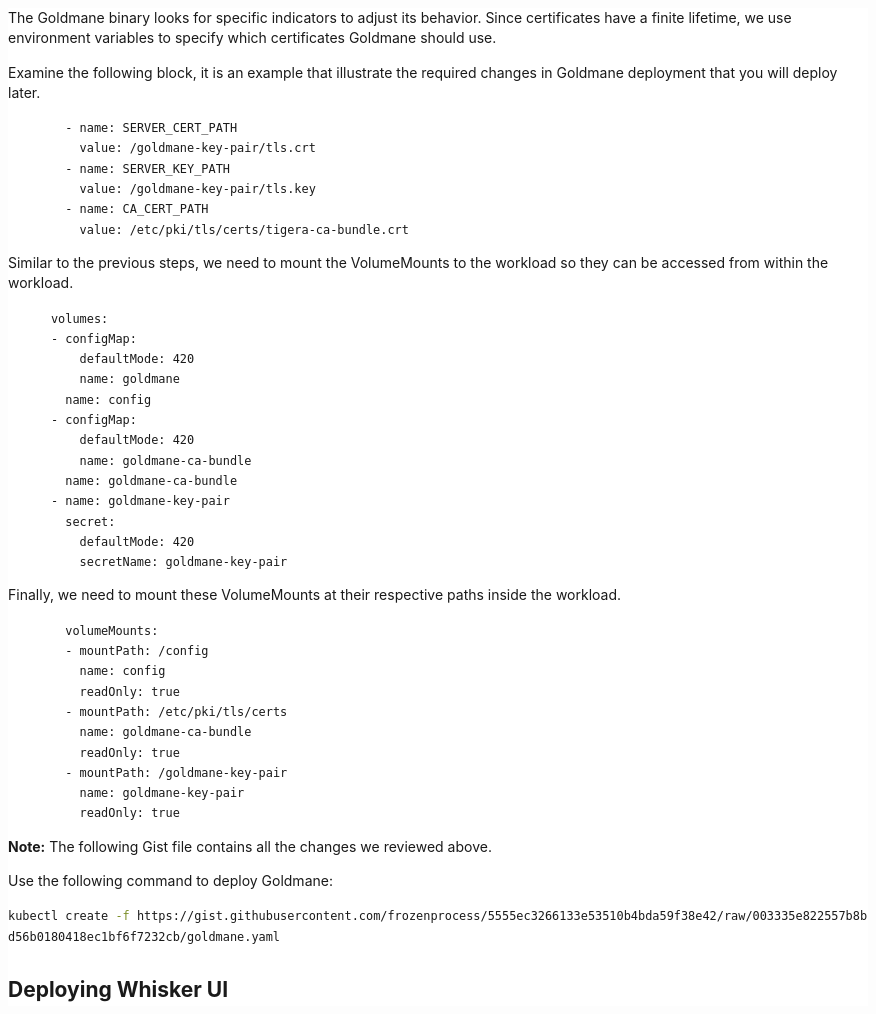 The Goldmane binary looks for specific indicators to adjust its behavior. Since certificates have a finite lifetime, we use environment variables to specify which certificates Goldmane should use.

Examine the following block, it is an example that illustrate the required changes in Goldmane deployment that you will deploy later.
```bash
        - name: SERVER_CERT_PATH
          value: /goldmane-key-pair/tls.crt
        - name: SERVER_KEY_PATH
          value: /goldmane-key-pair/tls.key
        - name: CA_CERT_PATH
          value: /etc/pki/tls/certs/tigera-ca-bundle.crt
```

Similar to the previous steps, we need to mount the VolumeMounts to the workload so they can be accessed from within the workload.
```bash
      volumes:
      - configMap:
          defaultMode: 420
          name: goldmane
        name: config
      - configMap:
          defaultMode: 420
          name: goldmane-ca-bundle
        name: goldmane-ca-bundle
      - name: goldmane-key-pair
        secret:
          defaultMode: 420
          secretName: goldmane-key-pair
```

Finally, we need to mount these VolumeMounts at their respective paths inside the workload.
```bash
        volumeMounts:
        - mountPath: /config
          name: config
          readOnly: true
        - mountPath: /etc/pki/tls/certs
          name: goldmane-ca-bundle
          readOnly: true
        - mountPath: /goldmane-key-pair
          name: goldmane-key-pair
          readOnly: true
```

**Note:** The following Gist file contains all the changes we reviewed above.

Use the following command to deploy Goldmane:
```bash
kubectl create -f https://gist.githubusercontent.com/frozenprocess/5555ec3266133e53510b4bda59f38e42/raw/003335e822557b8bd56b0180418ec1bf6f7232cb/goldmane.yaml
```

## Deploying Whisker UI

